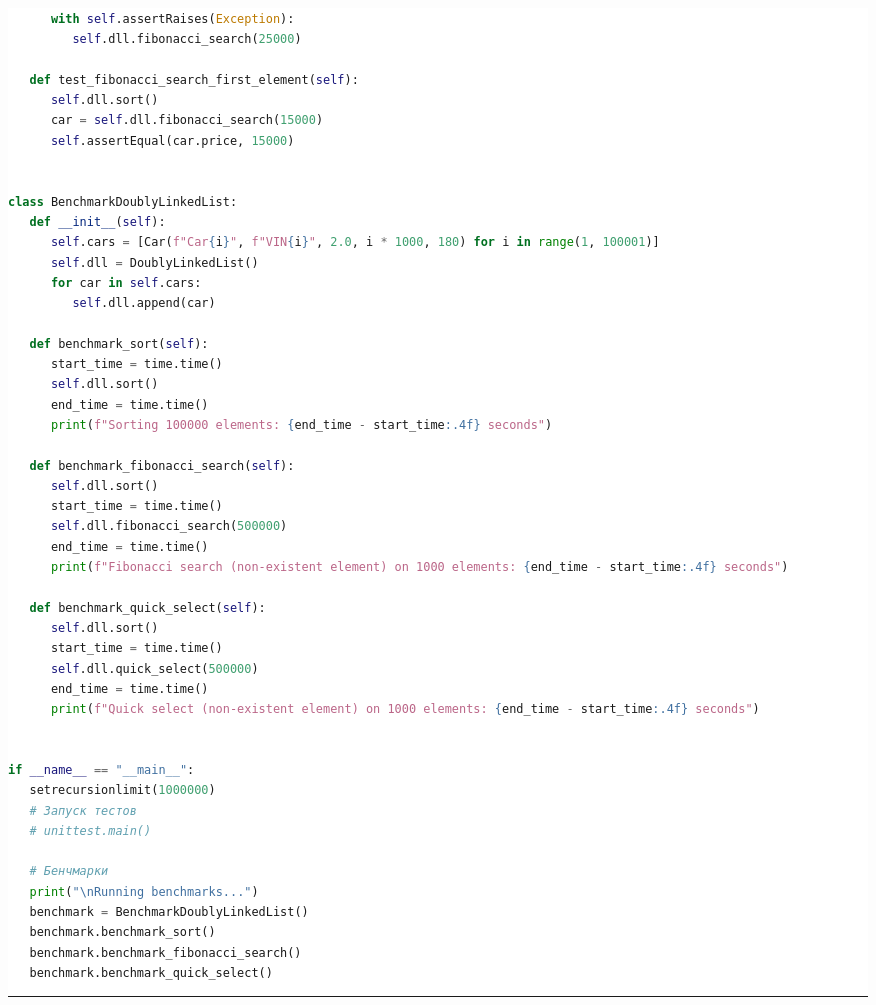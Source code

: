 ```Python
      with self.assertRaises(Exception):
         self.dll.fibonacci_search(25000)

   def test_fibonacci_search_first_element(self):
      self.dll.sort()
      car = self.dll.fibonacci_search(15000)
      self.assertEqual(car.price, 15000)


class BenchmarkDoublyLinkedList:
   def __init__(self):
      self.cars = [Car(f"Car{i}", f"VIN{i}", 2.0, i * 1000, 180) for i in range(1, 100001)]
      self.dll = DoublyLinkedList()
      for car in self.cars:
         self.dll.append(car)

   def benchmark_sort(self):
      start_time = time.time()
      self.dll.sort()
      end_time = time.time()
      print(f"Sorting 100000 elements: {end_time - start_time:.4f} seconds")

   def benchmark_fibonacci_search(self):
      self.dll.sort()
      start_time = time.time()
      self.dll.fibonacci_search(500000)
      end_time = time.time()
      print(f"Fibonacci search (non-existent element) on 1000 elements: {end_time - start_time:.4f} seconds")

   def benchmark_quick_select(self):
      self.dll.sort()
      start_time = time.time()
      self.dll.quick_select(500000)
      end_time = time.time()
      print(f"Quick select (non-existent element) on 1000 elements: {end_time - start_time:.4f} seconds")


if __name__ == "__main__":
   setrecursionlimit(1000000)
   # Запуск тестов
   # unittest.main()

   # Бенчмарки
   print("\nRunning benchmarks...")
   benchmark = BenchmarkDoublyLinkedList()
   benchmark.benchmark_sort()
   benchmark.benchmark_fibonacci_search()
   benchmark.benchmark_quick_select()

```

---